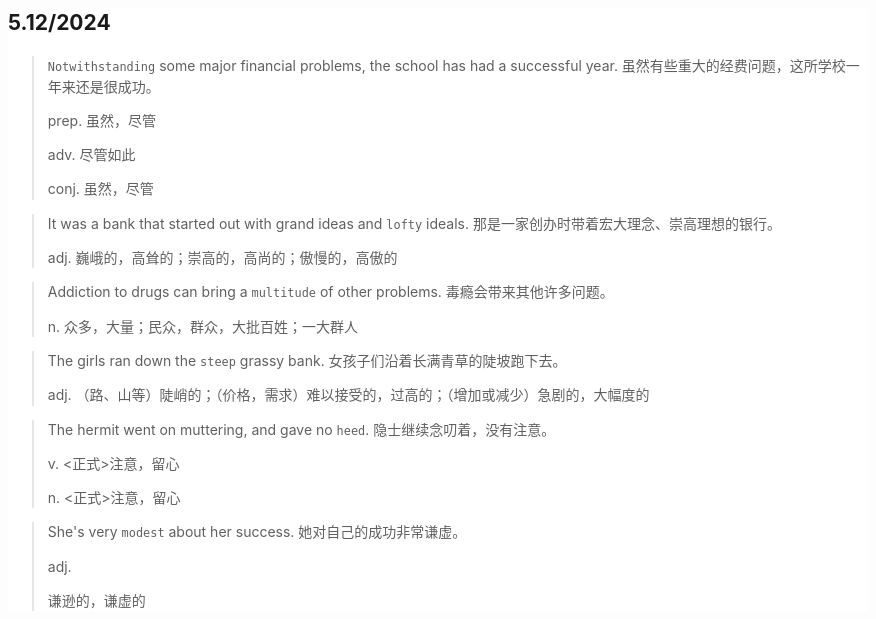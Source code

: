 



## 5.12/2024



> `Notwithstanding` some major financial problems, the school has had a successful year.
> 虽然有些重大的经费问题，这所学校一年来还是很成功。
>
> prep.
> 虽然，尽管
>
> adv.
> 尽管如此
>
> conj.
> 虽然，尽管



> It was a bank that started out with grand ideas and `lofty` ideals.
> 那是一家创办时带着宏大理念、崇高理想的银行。
>
> adj.
> 巍峨的，高耸的；崇高的，高尚的；傲慢的，高傲的



> Addiction to drugs can bring a `multitude` of other problems.
> 毒瘾会带来其他许多问题。
>
> n.
> 众多，大量；民众，群众，大批百姓；一大群人



> The girls ran down the `steep` grassy bank.
> 女孩子们沿着长满青草的陡坡跑下去。
>
> adj.
> （路、山等）陡峭的；（价格，需求）难以接受的，过高的；（增加或减少）急剧的，大幅度的



> The hermit went on muttering, and gave no `heed`.
> 隐士继续念叨着，没有注意。
>
> v.
> <正式>注意，留心
>
> n.
> <正式>注意，留心



> She's very `modest` about her success.
> 她对自己的成功非常谦虚。
>
> adj.
>
> 谦逊的，谦虚的
